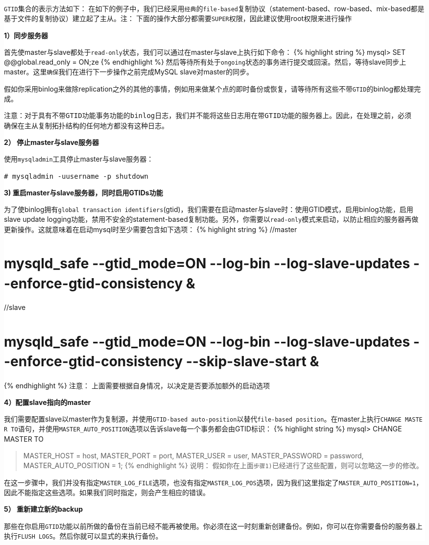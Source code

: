 ```GTID```集合的表示方法如下：
在如下的例子中，我们已经采用```经典```的```file-based```复制协议（statement-based、row-based、mix-based都是基于文件的复制协议）建立起了主从。注： 下面的操作大部分都需要```SUPER```权限，因此建议使用root权限来进行操作

**1）同步服务器**

首先使master与slave都处于```read-only```状态，我们可以通过在master与slave上执行如下命令： 
{% highlight string %}
mysql> SET @@global.read_only = ON;ze
{% endhighlight %}
然后等待所有处于```ongoing```状态的事务进行提交或回滚。然后，等待slave同步上master。这里```确保```我们在进行下一步操作之前完成MySQL slave对master的同步。

假如你采用binlog来做除replication之外的其他的事情，例如用来做某个点的即时备份或恢复，请等待所有这些不带```GTID```的binlog都处理完成。
<pre>
注意：对于具有不带GTID功能事务功能的binlog日志，我们并不能将这些日志用在带GTID功能的服务器上。因此，在处理之前，必须
确保在主从复制拓扑结构的任何地方都没有这种日志。
</pre>

**2） 停止master与slave服务器**

使用```mysqladmin```工具停止master与slave服务器：
<pre>
# mysqladmin -uusername -p shutdown
</pre>

**3) 重启master与slave服务器，同时启用GTIDs功能** 

为了使binlog拥有```global transaction identifiers```(gtid)，我们需要在启动master与slave时：使用GTID模式，启用binlog功能，启用slave update logging功能，禁用不安全的statement-based复制功能。另外，你需要以```read-only```模式来启动，以防止相应的服务器再做更新操作。这就意味着在启动mysql时至少需要包含如下选项：
{% highlight string %}
//master
# mysqld_safe --gtid_mode=ON --log-bin --log-slave-updates --enforce-gtid-consistency &

//slave
# mysqld_safe --gtid_mode=ON --log-bin --log-slave-updates --enforce-gtid-consistency --skip-slave-start &
{% endhighlight %}
注意： 上面需要根据自身情况，以决定是否要添加额外的启动选项


**4）配置slave指向的master**

我们需要配置slave以master作为复制源，并使用```GTID-based auto-position```以替代```file-based position```。在master上执行```CHANGE MASTER TO```语句，并使用```MASTER_AUTO_POSITION```选项以告诉slave每一个事务都会由GTID标识：
{% highlight string %}
mysql> CHANGE MASTER TO
> MASTER_HOST = host,
> MASTER_PORT = port,
> MASTER_USER = user,
> MASTER_PASSWORD = password,
> MASTER_AUTO_POSITION = 1;
{% endhighlight %}
说明： 假如你在上面```步骤1)```已经进行了这些配置，则可以忽略这一步的修改。

在这一步骤中，我们并没有指定```MASTER_LOG_FILE```选项，也没有指定```MASTER_LOG_POS```选项，因为我们这里指定了```MASTER_AUTO_POSITION=1```，因此不能指定这些选项。如果我们同时指定，则会产生相应的错误。

**5） 重新建立新的backup**

那些在你启用```GTID```功能以前所做的备份在当前已经不能再被使用。你必须在这一时刻重新创建备份。例如，你可以在你需要备份的服务器上执行```FLUSH LOGS```。然后你就可以显式的来执行备份。

```